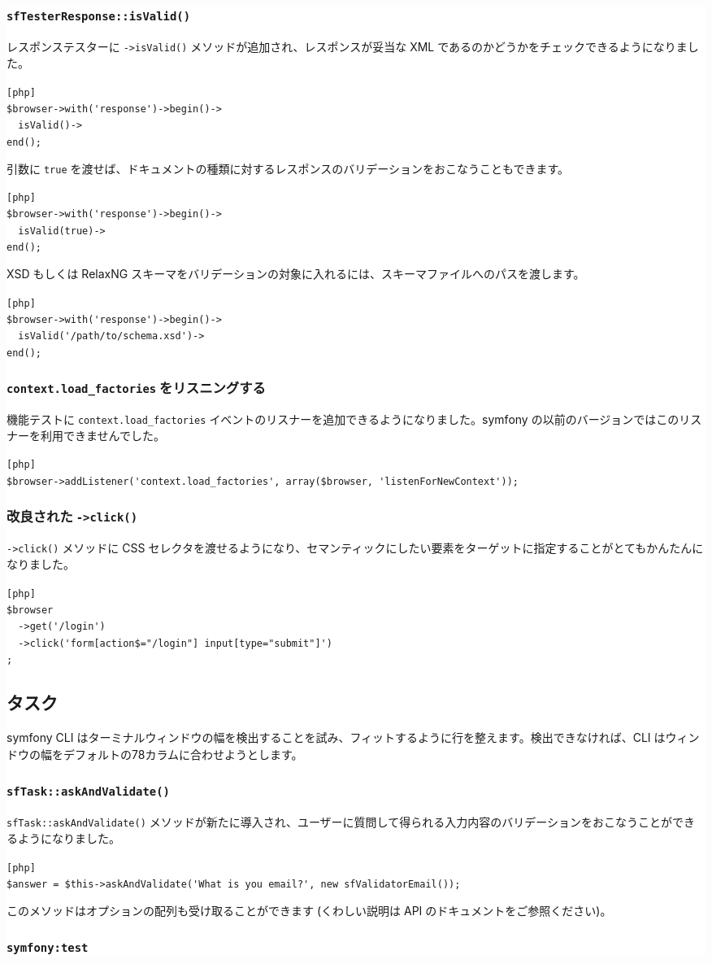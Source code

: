 ### `sfTesterResponse::isValid()`

レスポンステスターに `->isValid()` メソッドが追加され、レスポンスが妥当な XML であるのかどうかをチェックできるようになりました。

    [php]
    $browser->with('response')->begin()->
      isValid()->
    end();

引数に `true` を渡せば、ドキュメントの種類に対するレスポンスのバリデーションをおこなうこともできます。

    [php]
    $browser->with('response')->begin()->
      isValid(true)->
    end();

XSD もしくは RelaxNG スキーマをバリデーションの対象に入れるには、スキーマファイルへのパスを渡します。

    [php]
    $browser->with('response')->begin()->
      isValid('/path/to/schema.xsd')->
    end();

### `context.load_factories` をリスニングする

機能テストに `context.load_factories` イベントのリスナーを追加できるようになりました。symfony の以前のバージョンではこのリスナーを利用できませんでした。

    [php]
    $browser->addListener('context.load_factories', array($browser, 'listenForNewContext'));

### 改良された `->click()`

`->click()` メソッドに CSS セレクタを渡せるようになり、セマンティックにしたい要素をターゲットに指定することがとてもかんたんになりました。

    [php]
    $browser
      ->get('/login')
      ->click('form[action$="/login"] input[type="submit"]')
    ;

タスク
------

symfony CLI はターミナルウィンドウの幅を検出することを試み、フィットするように行を整えます。検出できなければ、CLI はウィンドウの幅をデフォルトの78カラムに合わせようとします。

### `sfTask::askAndValidate()`

`sfTask::askAndValidate()` メソッドが新たに導入され、ユーザーに質問して得られる入力内容のバリデーションをおこなうことができるようになりました。

    [php]
    $answer = $this->askAndValidate('What is you email?', new sfValidatorEmail());

このメソッドはオプションの配列も受け取ることができます (くわしい説明は API のドキュメントをご参照ください)。

### `symfony:test`
